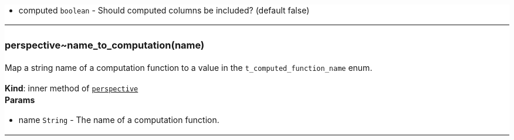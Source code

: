 - computed <code>boolean</code> - Should computed columns be included? (default
false)


* * *

<a name="module_perspective..name_to_computation"></a>

### perspective~name\_to\_computation(name)
Map a string name of a computation function to a value in the
`t_computed_function_name` enum.

**Kind**: inner method of [<code>perspective</code>](#module_perspective)  
**Params**

- name <code>String</code> - The name of a computation function.


* * *

